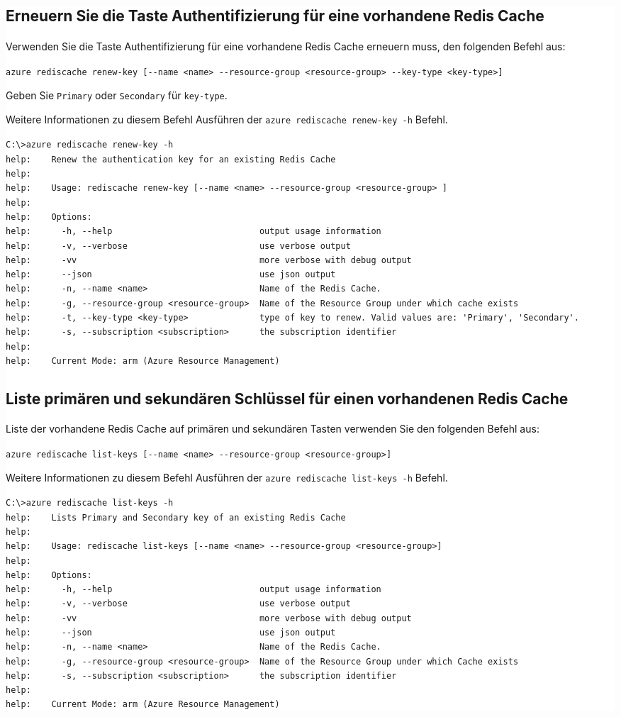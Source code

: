 ## <a name="renew-the-authentication-key-for-an-existing-redis-cache"></a>Erneuern Sie die Taste Authentifizierung für eine vorhandene Redis Cache

Verwenden Sie die Taste Authentifizierung für eine vorhandene Redis Cache erneuern muss, den folgenden Befehl aus:

    azure rediscache renew-key [--name <name> --resource-group <resource-group> --key-type <key-type>]

Geben Sie `Primary` oder `Secondary` für `key-type`.

Weitere Informationen zu diesem Befehl Ausführen der `azure rediscache renew-key -h` Befehl.

    C:\>azure rediscache renew-key -h
    help:    Renew the authentication key for an existing Redis Cache
    help:
    help:    Usage: rediscache renew-key [--name <name> --resource-group <resource-group> ]
    help:
    help:    Options:
    help:      -h, --help                             output usage information
    help:      -v, --verbose                          use verbose output
    help:      -vv                                    more verbose with debug output
    help:      --json                                 use json output
    help:      -n, --name <name>                      Name of the Redis Cache.
    help:      -g, --resource-group <resource-group>  Name of the Resource Group under which cache exists
    help:      -t, --key-type <key-type>              type of key to renew. Valid values are: 'Primary', 'Secondary'.
    help:      -s, --subscription <subscription>      the subscription identifier
    help:
    help:    Current Mode: arm (Azure Resource Management)

## <a name="list-primary-and-secondary-keys-of-an-existing-redis-cache"></a>Liste primären und sekundären Schlüssel für einen vorhandenen Redis Cache

Liste der vorhandene Redis Cache auf primären und sekundären Tasten verwenden Sie den folgenden Befehl aus:

    azure rediscache list-keys [--name <name> --resource-group <resource-group>]

Weitere Informationen zu diesem Befehl Ausführen der `azure rediscache list-keys -h` Befehl.

    C:\>azure rediscache list-keys -h
    help:    Lists Primary and Secondary key of an existing Redis Cache
    help:
    help:    Usage: rediscache list-keys [--name <name> --resource-group <resource-group>]
    help:
    help:    Options:
    help:      -h, --help                             output usage information
    help:      -v, --verbose                          use verbose output
    help:      -vv                                    more verbose with debug output
    help:      --json                                 use json output
    help:      -n, --name <name>                      Name of the Redis Cache.
    help:      -g, --resource-group <resource-group>  Name of the Resource Group under which Cache exists
    help:      -s, --subscription <subscription>      the subscription identifier
    help:
    help:    Current Mode: arm (Azure Resource Management)
